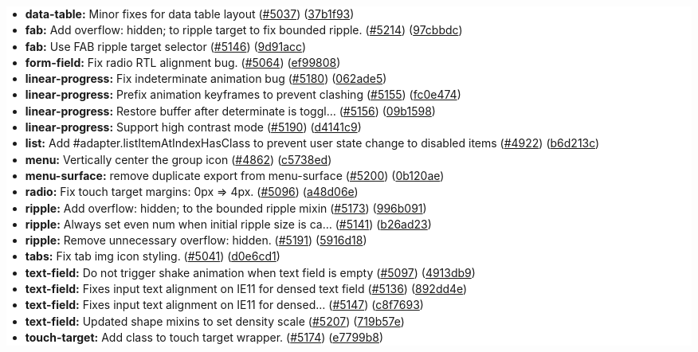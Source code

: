 * **data-table:** Minor fixes for data table layout ([#5037](https://github.com/material-components/material-components-web/issues/5037)) ([37b1f93](https://github.com/material-components/material-components-web/commit/37b1f93))
* **fab:** Add overflow: hidden; to ripple target to fix bounded ripple. ([#5214](https://github.com/material-components/material-components-web/issues/5214)) ([97cbbdc](https://github.com/material-components/material-components-web/commit/97cbbdc))
* **fab:** Use FAB ripple target selector ([#5146](https://github.com/material-components/material-components-web/issues/5146)) ([9d91acc](https://github.com/material-components/material-components-web/commit/9d91acc))
* **form-field:** Fix radio RTL alignment bug. ([#5064](https://github.com/material-components/material-components-web/issues/5064)) ([ef99808](https://github.com/material-components/material-components-web/commit/ef99808))
* **linear-progress:** Fix indeterminate animation bug ([#5180](https://github.com/material-components/material-components-web/issues/5180)) ([062ade5](https://github.com/material-components/material-components-web/commit/062ade5))
* **linear-progress:** Prefix animation keyframes to prevent clashing ([#5155](https://github.com/material-components/material-components-web/issues/5155)) ([fc0e474](https://github.com/material-components/material-components-web/commit/fc0e474))
* **linear-progress:** Restore buffer after determinate is toggl… ([#5156](https://github.com/material-components/material-components-web/issues/5156)) ([09b1598](https://github.com/material-components/material-components-web/commit/09b1598))
* **linear-progress:** Support high contrast mode ([#5190](https://github.com/material-components/material-components-web/issues/5190)) ([d4141c9](https://github.com/material-components/material-components-web/commit/d4141c9))
* **list:** Add #adapter.listItemAtIndexHasClass to prevent user state change to disabled items ([#4922](https://github.com/material-components/material-components-web/issues/4922)) ([b6d213c](https://github.com/material-components/material-components-web/commit/b6d213c))
* **menu:** Vertically center the group icon ([#4862](https://github.com/material-components/material-components-web/issues/4862)) ([c5738ed](https://github.com/material-components/material-components-web/commit/c5738ed))
* **menu-surface:** remove duplicate export from menu-surface ([#5200](https://github.com/material-components/material-components-web/issues/5200)) ([0b120ae](https://github.com/material-components/material-components-web/commit/0b120ae))
* **radio:** Fix touch target margins: 0px => 4px. ([#5096](https://github.com/material-components/material-components-web/issues/5096)) ([a48d06e](https://github.com/material-components/material-components-web/commit/a48d06e))
* **ripple:** Add overflow: hidden; to the bounded ripple mixin ([#5173](https://github.com/material-components/material-components-web/issues/5173)) ([996b091](https://github.com/material-components/material-components-web/commit/996b091))
* **ripple:** Always set even num when initial ripple size is ca… ([#5141](https://github.com/material-components/material-components-web/issues/5141)) ([b26ad23](https://github.com/material-components/material-components-web/commit/b26ad23))
* **ripple:** Remove unnecessary overflow: hidden. ([#5191](https://github.com/material-components/material-components-web/issues/5191)) ([5916d18](https://github.com/material-components/material-components-web/commit/5916d18))
* **tabs:** Fix tab img icon styling. ([#5041](https://github.com/material-components/material-components-web/issues/5041)) ([d0e6cd1](https://github.com/material-components/material-components-web/commit/d0e6cd1))
* **text-field:** Do not trigger shake animation when text field is empty ([#5097](https://github.com/material-components/material-components-web/issues/5097)) ([4913db9](https://github.com/material-components/material-components-web/commit/4913db9))
* **text-field:** Fixes input text alignment on IE11 for densed text field ([#5136](https://github.com/material-components/material-components-web/issues/5136)) ([892dd4e](https://github.com/material-components/material-components-web/commit/892dd4e))
* **text-field:** Fixes input text alignment on IE11 for densed… ([#5147](https://github.com/material-components/material-components-web/issues/5147)) ([c8f7693](https://github.com/material-components/material-components-web/commit/c8f7693))
* **text-field:** Updated shape mixins to set density scale ([#5207](https://github.com/material-components/material-components-web/issues/5207)) ([719b57e](https://github.com/material-components/material-components-web/commit/719b57e))
* **touch-target:** Add class to touch target wrapper. ([#5174](https://github.com/material-components/material-components-web/issues/5174)) ([e7799b8](https://github.com/material-components/material-components-web/commit/e7799b8))